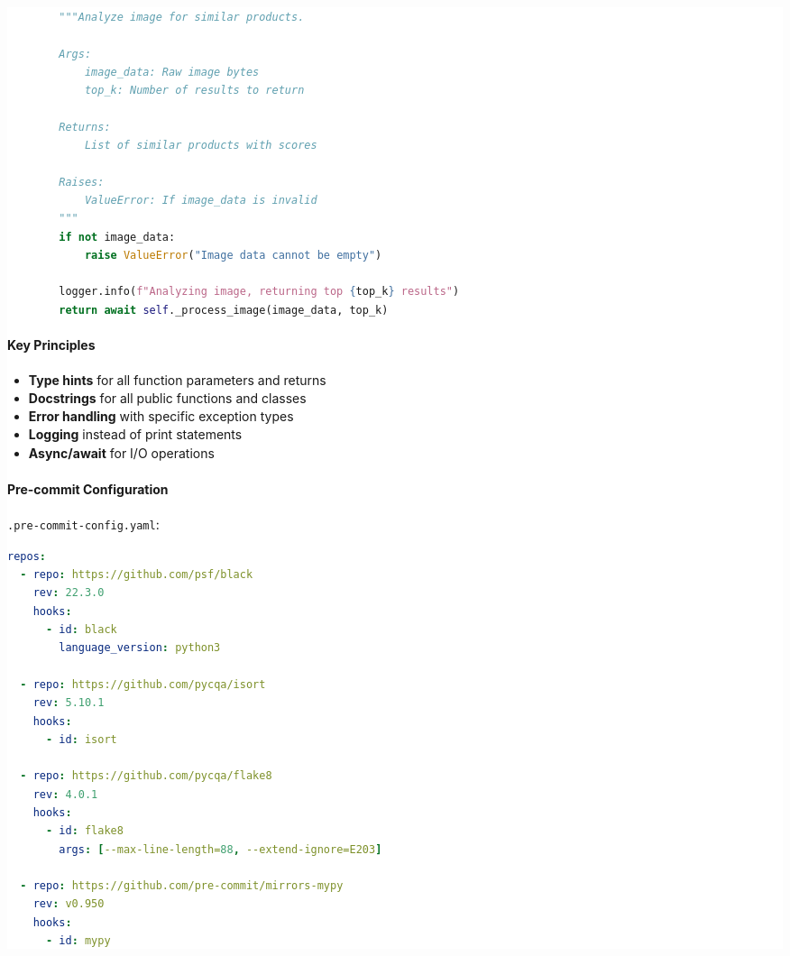 ```python
        """Analyze image for similar products.
        
        Args:
            image_data: Raw image bytes
            top_k: Number of results to return
            
        Returns:
            List of similar products with scores
            
        Raises:
            ValueError: If image_data is invalid
        """
        if not image_data:
            raise ValueError("Image data cannot be empty")
            
        logger.info(f"Analyzing image, returning top {top_k} results")
        return await self._process_image(image_data, top_k)
```

#### Key Principles
- **Type hints** for all function parameters and returns
- **Docstrings** for all public functions and classes
- **Error handling** with specific exception types
- **Logging** instead of print statements
- **Async/await** for I/O operations

#### Pre-commit Configuration

`.pre-commit-config.yaml`:
```yaml
repos:
  - repo: https://github.com/psf/black
    rev: 22.3.0
    hooks:
      - id: black
        language_version: python3

  - repo: https://github.com/pycqa/isort
    rev: 5.10.1
    hooks:
      - id: isort

  - repo: https://github.com/pycqa/flake8
    rev: 4.0.1
    hooks:
      - id: flake8
        args: [--max-line-length=88, --extend-ignore=E203]

  - repo: https://github.com/pre-commit/mirrors-mypy
    rev: v0.950
    hooks:
      - id: mypy
```
